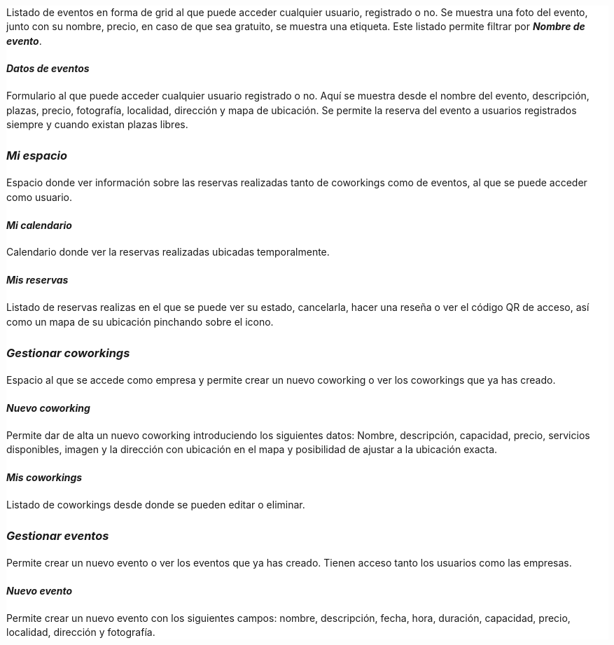Listado de eventos en forma de grid al que puede acceder cualquier usuario, registrado o no. Se muestra una foto del
evento, junto con su nombre, precio, en caso de que sea gratuito, se muestra una etiqueta. Este listado permite filtrar
por ***Nombre de evento***.

#### ***<div id="id7">Datos de eventos</div>***

Formulario al que puede acceder cualquier usuario registrado o no. Aquí se muestra desde el nombre del evento,
descripción, plazas, precio, fotografía, localidad, dirección y mapa de ubicación. Se permite la reserva del evento a
usuarios registrados siempre y cuando existan plazas libres.

### ***<div id="id8">Mi espacio</div>***

Espacio donde ver información sobre las reservas realizadas tanto de coworkings como de eventos, al que se puede acceder
como usuario.

#### ***<div id="id9">Mi calendario</div>***

Calendario donde ver la reservas realizadas ubicadas temporalmente.

#### ***<div id="id10">Mis reservas</div>***

Listado de reservas realizas en el que se puede ver su estado, cancelarla, hacer una reseña o ver el código QR de
acceso, así como un mapa de su ubicación pinchando sobre el icono.

### ***<div id="id12">Gestionar coworkings</div>***

Espacio al que se accede como empresa y permite crear un nuevo coworking o ver los coworkings que ya has creado.

#### ***<div id="id13">Nuevo coworking</div>***

Permite dar de alta un nuevo coworking introduciendo los siguientes datos:
Nombre, descripción, capacidad, precio, servicios disponibles, imagen y la dirección con ubicación en el mapa y
posibilidad
de ajustar a la ubicación exacta.

#### ***<div id="id14">Mis coworkings</div>***

Listado de coworkings desde donde se pueden editar o eliminar.

### ***<div id="id16">Gestionar eventos</div>***

Permite crear un nuevo evento o ver los eventos que ya has creado. Tienen acceso tanto los usuarios como las empresas.

#### ***<div id="id17">Nuevo evento</div>***

Permite crear un nuevo evento con los siguientes campos:
nombre, descripción, fecha, hora, duración, capacidad, precio, localidad, dirección y fotografía.
